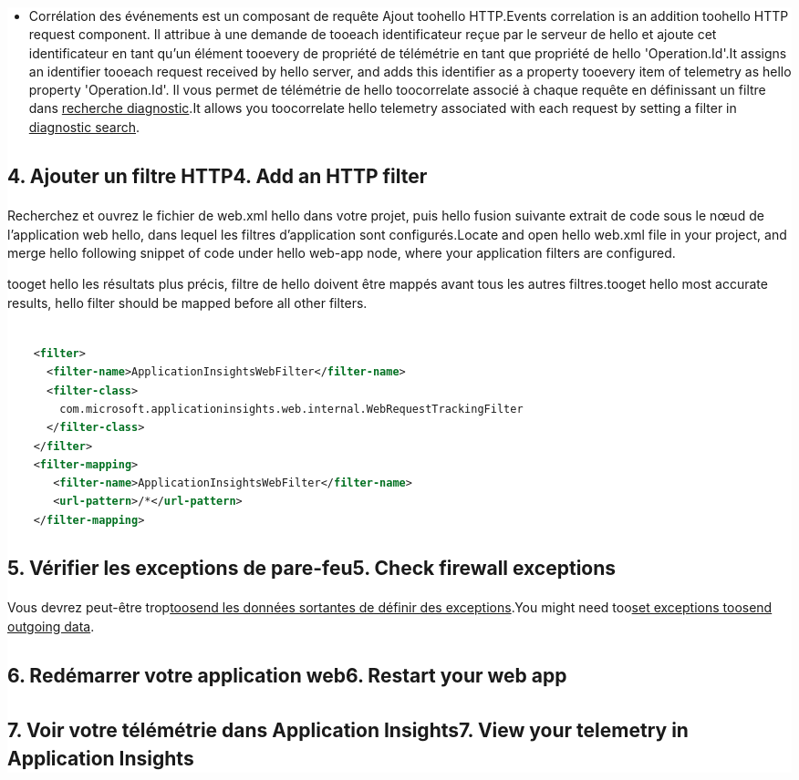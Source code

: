 * <span data-ttu-id="4e19b-131">Corrélation des événements est un composant de requête Ajout toohello HTTP.</span><span class="sxs-lookup"><span data-stu-id="4e19b-131">Events correlation is an addition toohello HTTP request component.</span></span> <span data-ttu-id="4e19b-132">Il attribue à une demande de tooeach identificateur reçue par le serveur de hello et ajoute cet identificateur en tant qu’un élément tooevery de propriété de télémétrie en tant que propriété de hello 'Operation.Id'.</span><span class="sxs-lookup"><span data-stu-id="4e19b-132">It assigns an identifier tooeach request received by hello server, and adds this identifier as a property tooevery item of telemetry as hello property 'Operation.Id'.</span></span> <span data-ttu-id="4e19b-133">Il vous permet de télémétrie de hello toocorrelate associé à chaque requête en définissant un filtre dans [recherche diagnostic](app-insights-diagnostic-search.md).</span><span class="sxs-lookup"><span data-stu-id="4e19b-133">It allows you toocorrelate hello telemetry associated with each request by setting a filter in [diagnostic search](app-insights-diagnostic-search.md).</span></span>

## <a name="4-add-an-http-filter"></a><span data-ttu-id="4e19b-134">4. Ajouter un filtre HTTP</span><span class="sxs-lookup"><span data-stu-id="4e19b-134">4. Add an HTTP filter</span></span>
<span data-ttu-id="4e19b-135">Recherchez et ouvrez le fichier de web.xml hello dans votre projet, puis hello fusion suivante extrait de code sous le nœud de l’application web hello, dans lequel les filtres d’application sont configurés.</span><span class="sxs-lookup"><span data-stu-id="4e19b-135">Locate and open hello web.xml file in your project, and merge hello following snippet of code under hello web-app node, where your application filters are configured.</span></span>

<span data-ttu-id="4e19b-136">tooget hello les résultats plus précis, filtre de hello doivent être mappés avant tous les autres filtres.</span><span class="sxs-lookup"><span data-stu-id="4e19b-136">tooget hello most accurate results, hello filter should be mapped before all other filters.</span></span>

```XML

    <filter>
      <filter-name>ApplicationInsightsWebFilter</filter-name>
      <filter-class>
        com.microsoft.applicationinsights.web.internal.WebRequestTrackingFilter
      </filter-class>
    </filter>
    <filter-mapping>
       <filter-name>ApplicationInsightsWebFilter</filter-name>
       <url-pattern>/*</url-pattern>
    </filter-mapping>
```

## <a name="5-check-firewall-exceptions"></a><span data-ttu-id="4e19b-137">5. Vérifier les exceptions de pare-feu</span><span class="sxs-lookup"><span data-stu-id="4e19b-137">5. Check firewall exceptions</span></span>
<span data-ttu-id="4e19b-138">Vous devrez peut-être trop[toosend les données sortantes de définir des exceptions](app-insights-ip-addresses.md).</span><span class="sxs-lookup"><span data-stu-id="4e19b-138">You might need too[set exceptions toosend outgoing data](app-insights-ip-addresses.md).</span></span>

## <a name="6-restart-your-web-app"></a><span data-ttu-id="4e19b-139">6. Redémarrer votre application web</span><span class="sxs-lookup"><span data-stu-id="4e19b-139">6. Restart your web app</span></span>
## <a name="7-view-your-telemetry-in-application-insights"></a><span data-ttu-id="4e19b-140">7. Voir votre télémétrie dans Application Insights</span><span class="sxs-lookup"><span data-stu-id="4e19b-140">7. View your telemetry in Application Insights</span></span>